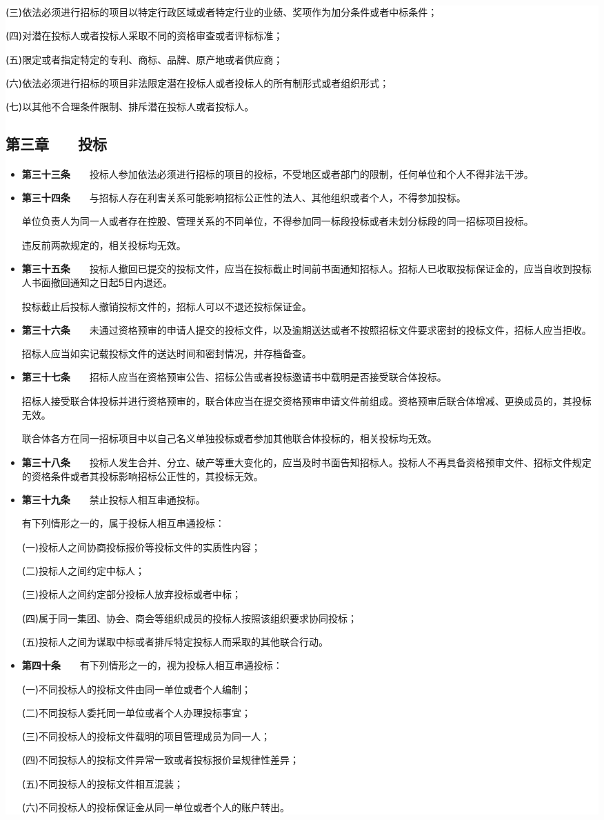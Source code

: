   (三)依法必须进行招标的项目以特定行政区域或者特定行业的业绩、奖项作为加分条件或者中标条件；

  (四)对潜在投标人或者投标人采取不同的资格审查或者评标标准；

  (五)限定或者指定特定的专利、商标、品牌、原产地或者供应商；

  (六)依法必须进行招标的项目非法限定潜在投标人或者投标人的所有制形式或者组织形式；

  (七)以其他不合理条件限制、排斥潜在投标人或者投标人。

## 第三章　　投标

- **第三十三条**　　投标人参加依法必须进行招标的项目的投标，不受地区或者部门的限制，任何单位和个人不得非法干涉。

- **第三十四条**　　与招标人存在利害关系可能影响招标公正性的法人、其他组织或者个人，不得参加投标。

  单位负责人为同一人或者存在控股、管理关系的不同单位，不得参加同一标段投标或者未划分标段的同一招标项目投标。

  违反前两款规定的，相关投标均无效。

- **第三十五条**　　投标人撤回已提交的投标文件，应当在投标截止时间前书面通知招标人。招标人已收取投标保证金的，应当自收到投标人书面撤回通知之日起5日内退还。

  投标截止后投标人撤销投标文件的，招标人可以不退还投标保证金。

- **第三十六条**　　未通过资格预审的申请人提交的投标文件，以及逾期送达或者不按照招标文件要求密封的投标文件，招标人应当拒收。

  招标人应当如实记载投标文件的送达时间和密封情况，并存档备查。

- **第三十七条**　　招标人应当在资格预审公告、招标公告或者投标邀请书中载明是否接受联合体投标。

  招标人接受联合体投标并进行资格预审的，联合体应当在提交资格预审申请文件前组成。资格预审后联合体增减、更换成员的，其投标无效。

  联合体各方在同一招标项目中以自己名义单独投标或者参加其他联合体投标的，相关投标均无效。

- **第三十八条**　　投标人发生合并、分立、破产等重大变化的，应当及时书面告知招标人。投标人不再具备资格预审文件、招标文件规定的资格条件或者其投标影响招标公正性的，其投标无效。

- **第三十九条**　　禁止投标人相互串通投标。

  有下列情形之一的，属于投标人相互串通投标：

  (一)投标人之间协商投标报价等投标文件的实质性内容；

  (二)投标人之间约定中标人；

  (三)投标人之间约定部分投标人放弃投标或者中标；

  (四)属于同一集团、协会、商会等组织成员的投标人按照该组织要求协同投标；

  (五)投标人之间为谋取中标或者排斥特定投标人而采取的其他联合行动。

- **第四十条**　　有下列情形之一的，视为投标人相互串通投标：

  (一)不同投标人的投标文件由同一单位或者个人编制；

  (二)不同投标人委托同一单位或者个人办理投标事宜；

  (三)不同投标人的投标文件载明的项目管理成员为同一人；

  (四)不同投标人的投标文件异常一致或者投标报价呈规律性差异；

  (五)不同投标人的投标文件相互混装；

  (六)不同投标人的投标保证金从同一单位或者个人的账户转出。
